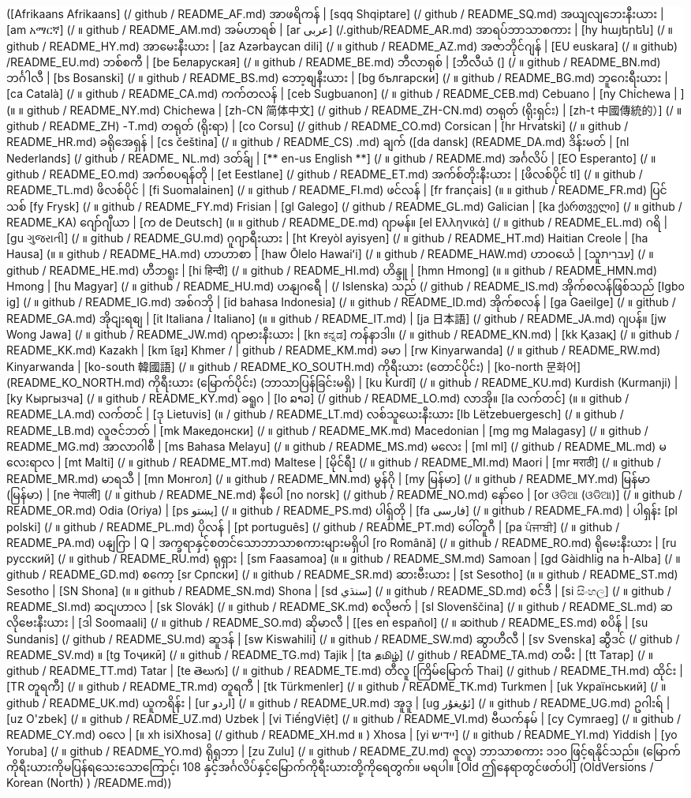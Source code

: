 ([Afrikaans Afrikaans] (/ github / README_AF.md) အာဖရိကန် | [sqq Shqiptare] (/ github / README_SQ.md) အယျလျဘေးနီးယား | [am አማርኛ] (/ ။ github / README_AM.md) အမ်ဟာရစ် | [ar عربى] (/.github/README_AR.md) အာရပ်ဘာသာစကား | [hy հայերեն] (/ ။ github / README_HY.md) အာမေးနီးယား | [az Azərbaycan dili] (/ ။ github / README_AZ.md) အဇာဘိုင်ဂျန် | [EU euskara] (/ ။ github) /README_EU.md) ဘစ်စကီ | [be Беларуская] (/ ။ github / README_BE.md) ဘီလာရုစ် | [ဘီလီယံ (] (/ ။ github / README_BN.md) ဘင်္ဂါလီ | [bs Bosanski] (/ ။ github / README_BS.md) ဘော့စျနီးယား | [bg български] (/ ။ github / README_BG.md) ဘူဂေးရီးယား | [ca Català] (/ ။ github / README_CA.md) ကက်တလန် | [ceb Sugbuanon] (/ ။ github / README_CEB.md) Cebuano | [ny Chichewa | ] (။ ။ github / README_NY.md) Chichewa | [zh-CN 简体中文] (/ github / README_ZH-CN.md) တရုတ် (ရိုးရှင်း) | [zh-t 中國傳統的）] (/ ။ github / README_ZH) -T.md) တရုတ် (ရိုးရာ) | [co Corsu] (/ github / README_CO.md) Corsican | [hr Hrvatski] (/ ။ github / README_HR.md) ခရိုအေရှန် | [cs čeština] (/ ။ github / README_CS) .md) ချက် ([da dansk] (README_DA.md) ဒိန်းမတ် | [nl Nederlands] (/ github / README_ NL.md) ဒတ်ခ်ျ | [** en-us English **] (/ ။ github / README.md) အင်္ဂလိပ် | [EO Esperanto] (/ ။ github / README_EO.md) အက်စပရန်တို | [et Eestlane] (/ github / README_ET.md) အက်စ်တိုးနီးယား | [ဖိလစ်ပိုင် tl] (/ ။ github / README_TL.md) ဖိလစ်ပိုင် | [fi Suomalainen] (/ ။ github / README_FI.md) ဖင်လန် | [fr français] (။ ။ github / README_FR.md) ပြင်သစ် [fy Frysk] (/ ။ github / README_FY.md) Frisian | [gl Galego] (/ github / README_GL.md) Galician | [ka ქართველი] (/ ။ github / README_KA) ဂျော်ဂျီယာ | [က de Deutsch] (။ ။ github / README_DE.md) ဂျာမန်။ [el Ελληνικά] (/ ။ github / README_EL.md) ဂရိ | [gu ગુજરાતી] (/ ။ github / README_GU.md) ဂူဂျာရီးယား | [ht Kreyòl ayisyen] (/ ။ github / README_HT.md) Haitian Creole | [ha Hausa] (။ ။ github / README_HA.md) ဟာဟာစာ | [haw Ōlelo Hawaiʻi] (/ ။ github / README_HAW.md) ဟာဝယေံ | [သူעִברִית] (/ ။ github / README_HE.md) ဟီဘရူး | [hi हिन्दी] (/ ။ github / README_HI.md) ဟိန္ဒူ | [hmn Hmong] (။ ။ github / README_HMN.md) Hmong | [hu Magyar] (/ ။ github / README_HU.md) ဟနျဂရေီ | (/ lslenska) သည် (/ github / README_IS.md) အိုက်စလန်ဖြစ်သည် [Igbo ig] (/ ။ github / README_IG.md) အစ်ဂဘို | [id bahasa Indonesia] (/ ။ github / README_ID.md) အိုက်စလန် | [ga Gaeilge] (/ ။ github / README_GA.md) အိုငျးရစျ | [it Italiana / Italiano] (။ ။ github / README_IT.md) | [ja 日本語] (/ github / README_JA.md) ဂျပန်။ [jw Wong Jawa] (/ ။ github / README_JW.md) ဂျာဗားနီးယား | [kn ಕನ್ನಡ] ကန်နာဒါ။ (/ ။ github / README_KN.md) | [kk Қазақ] (/ ။ github / README_KK.md) Kazakh | [km ខ្មែរ] Khmer / | github / README_KM.md) ခမာ | [rw Kinyarwanda] (/ ။ github / README_RW.md) Kinyarwanda | [ko-south 韓國語] (/ ။ github / README_KO_SOUTH.md) ကိုရီးယား (တောင်ပိုင်း) | [ko-north 문화어] (README_KO_NORTH.md) ကိုရီးယား (မြောက်ပိုင်း) (ဘာသာပြန်ခြင်းမရှိ) | [ku Kurdî] (/ ။ github / README_KU.md) Kurdish (Kurmanji) | [ky Кыргызча] (/ ။ github / README_KY.md) ခရူဂ | [lo ລາວ] (/ github / README_LO.md) လာအို။ [la လက်တင်] (။ ။ github / README_LA.md) လက်တင် | [ဒု Lietuvis] (။ / github / README_LT.md) လစ်သူယေးနီးယား [lb Lëtzebuergesch] (/ ။ github / README_LB.md) လူဇင်ဘတ် | [mk Македонски] (/ ။ github / README_MK.md) Macedonian | [mg mg Malagasy] (/ ။ github / README_MG.md) အာလာဂါစီ | [ms Bahasa Melayu] (/ ။ github / README_MS.md) မလေး | [ml ml] (/ github / README_ML.md) မလေးရာလ | [mt Malti] (/ ။ github / README_MT.md) Maltese | [မိုင်ရီ] (/ ။ github / README_MI.md) Maori | [mr मराठी] (/ ။ github / README_MR.md) မာရသီ | [mn Монгол] (/ ။ github / README_MN.md) မွန်ဂို | [my မြန်မာ] (/ ။ github / README_MY.md) မြန်မာ (မြန်မာ) | [ne नेपाली] (/ ။ github / README_NE.md) နီပေါ [no norsk] (/ github / README_NO.md) နော်ဝေ | [or ଓଡିଆ (ଓଡିଆ)] (/ ။ github / README_OR.md) Odia (Oriya) | [ps پښتو] (/ ။ github / README_PS.md) ပါရှ်တို | [fa فارسی] (/ ။ github / README_FA.md) | ပါရှန်း [pl polski] (/ ။ github / README_PL.md) ပိုလန် | [pt português] (/ github / README_PT.md) ပေါ်တူဂီ | [pa ਪੰਜਾਬੀ] (/ ။ github / README_PA.md) ပနျဂြာ | Q | အက္ခရာနှင့်စတင်သောဘာသာစကားများမရှိပါ [ro Română] (/ ။ github / README_RO.md) ရိုမေးနီးယား | [ru русский] (/ ။ github / README_RU.md) ရုရှား | [sm Faasamoa] (။ ။ github / README_SM.md) Samoan | [gd Gàidhlig na h-Alba] (/ ။ github / README_GD.md) စကော့ [sr Српски] (/ ။ github / README_SR.md) ဆားဗီးယား | [st Sesotho] (။ ။ github / README_ST.md) Sesotho | [SN Shona] (။ ။ github / README_SN.md) Shona | [sd سنڌي] (/ ။ github / README_SD.md) စင်ဒီ | [si සිංහල] (/ ။ github / README_SI.md) ဆငျဟာလ | [sk Slovák] (/ ။ github / README_SK.md) စလိုဗက် | [sl Slovenščina] (/ ။ github / README_SL.md) ဆလိုဗေးနီးယား | [ဒါ Soomaali] (/ ။ github / README_SO.md) ဆိုမာလီ | [[es en español] (/ ။ ဆithub / README_ES.md) စပိန် | [su Sundanis] (/ github / README_SU.md) ဆူဒန် | [sw Kiswahili] (/ ။ github / README_SW.md) ဆွာဟီလီ | [sv Svenska] ဆွီဒင် (/ github / README_SV.md) ။ [tg Тоҷикӣ] (/ ။ github / README_TG.md) Tajik | [ta தமிழ்] (/ github / README_TA.md) တမီး | [tt Татар] (/ ။ github / README_TT.md) Tatar | [te తెలుగు] (/ ။ github / README_TE.md) တီလူ [ကြိမ်မြောက် Thai] (/ github / README_TH.md) ထိုင်း | [TR တူရကီ] (/ ။ github / README_TR.md) တူရကီ | [tk Türkmenler] (/ ။ github / README_TK.md) Turkmen | [uk Український] (/ ။ github / README_UK.md) ယူကရိန်း | [ur اردو] (/ ။ github / README_UR.md) အူဒူ | [ug ئۇيغۇر] (/ ။ github / README_UG.md) ဥဂါးရ် | [uz O'zbek] (/ ။ github / README_UZ.md) Uzbek | [vi TiếngViệt] (/ ။ github / README_VI.md) ဗီယက်နမ် | [cy Cymraeg] (/ ။ github / README_CY.md) ဝလေ | [။ xh isiXhosa] (/ github / README_XH.md ။ ) Xhosa | [yi יידיש] (/ ။ github / README_YI.md) Yiddish | [yo Yoruba] (/ ။ github / README_YO.md) ရိုရုဘာ | [zu Zulu] (/ ။ github / README_ZU.md) ဇူလူ) ဘာသာစကား ၁၁၀ ဖြင့်ရနိုင်သည်။ (မြောက်ကိုရီးယားကိုမပြန်ရသေးသောကြောင့်၊ 108 နှင့်အင်္ဂလိပ်နှင့်မြောက်ကိုရီးယားတို့ကိုရေတွက်။ မရပါ။ [Old ဤနေရာတွင်ဖတ်ပါ] (OldVersions / Korean (North) ) /README.md))
